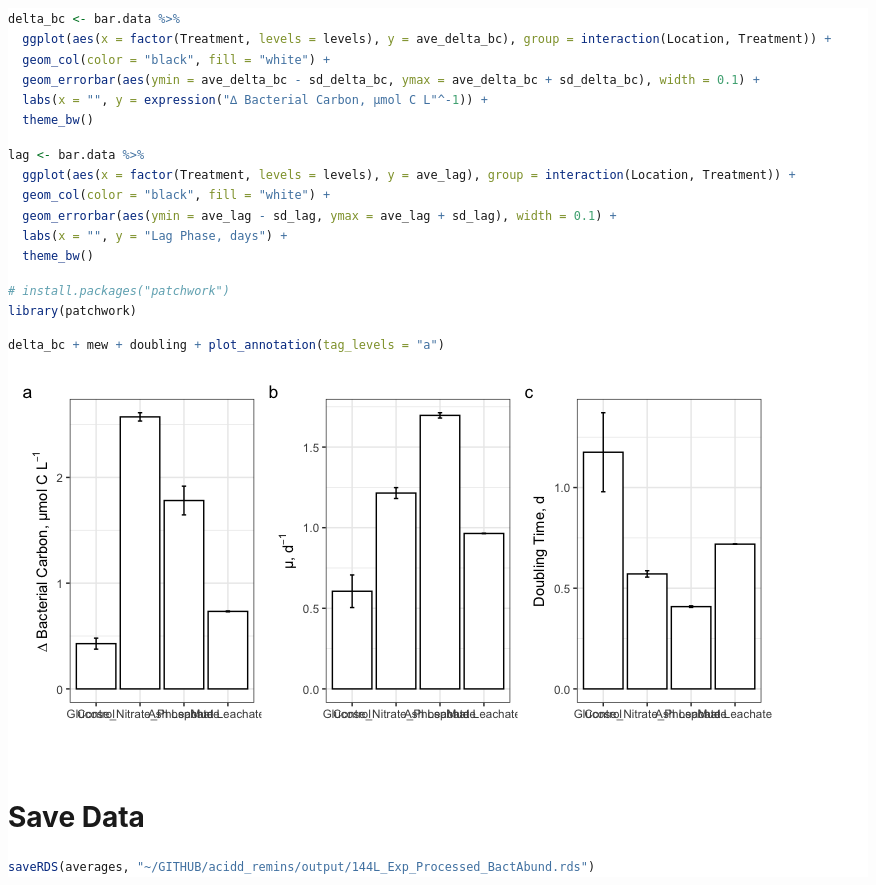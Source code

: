``` r
delta_bc <- bar.data %>% 
  ggplot(aes(x = factor(Treatment, levels = levels), y = ave_delta_bc), group = interaction(Location, Treatment)) +
  geom_col(color = "black", fill = "white") +
  geom_errorbar(aes(ymin = ave_delta_bc - sd_delta_bc, ymax = ave_delta_bc + sd_delta_bc), width = 0.1) +
  labs(x = "", y = expression("∆ Bacterial Carbon, µmol C L"^-1)) +
  theme_bw()
```

``` r
lag <- bar.data %>% 
  ggplot(aes(x = factor(Treatment, levels = levels), y = ave_lag), group = interaction(Location, Treatment)) +
  geom_col(color = "black", fill = "white") +
  geom_errorbar(aes(ymin = ave_lag - sd_lag, ymax = ave_lag + sd_lag), width = 0.1) +
  labs(x = "", y = "Lag Phase, days") +
  theme_bw()
```

``` r
# install.packages("patchwork")
library(patchwork)
```

``` r
delta_bc + mew + doubling + plot_annotation(tag_levels = "a")
```

![](144L_BactAbund_files/figure-gfm/unnamed-chunk-17-1.png)

# Save Data

``` r
saveRDS(averages, "~/GITHUB/acidd_remins/output/144L_Exp_Processed_BactAbund.rds")
```
